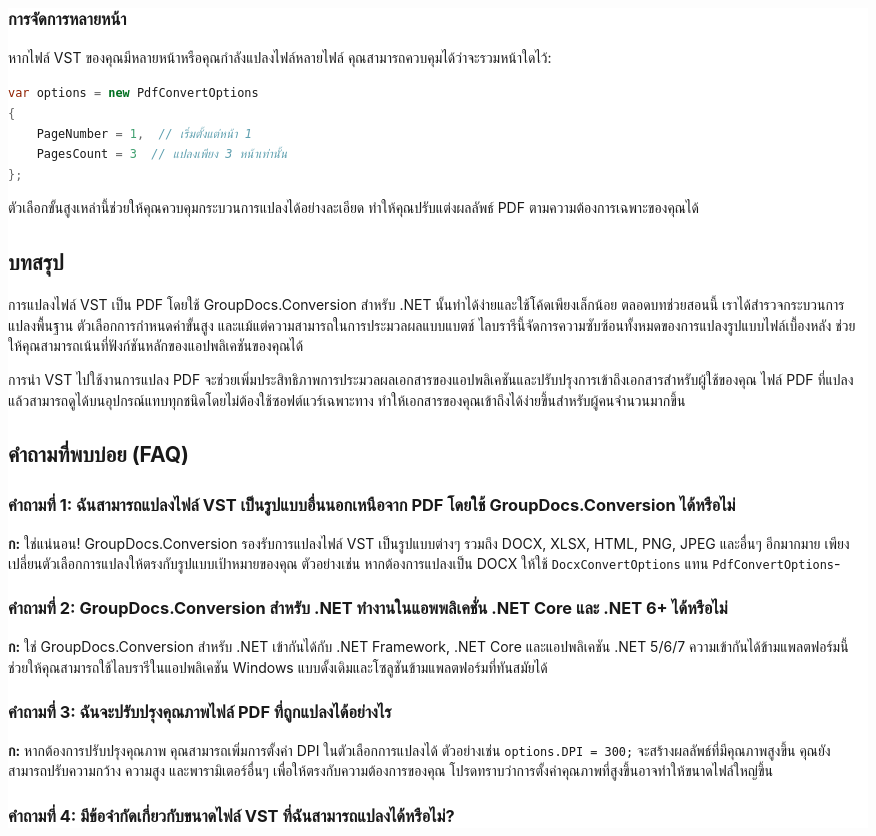 ### การจัดการหลายหน้า

หากไฟล์ VST ของคุณมีหลายหน้าหรือคุณกำลังแปลงไฟล์หลายไฟล์ คุณสามารถควบคุมได้ว่าจะรวมหน้าใดไว้:

```csharp
var options = new PdfConvertOptions
{
    PageNumber = 1,  // เริ่มตั้งแต่หน้า 1
    PagesCount = 3  // แปลงเพียง 3 หน้าเท่านั้น
};
```

ตัวเลือกขั้นสูงเหล่านี้ช่วยให้คุณควบคุมกระบวนการแปลงได้อย่างละเอียด ทำให้คุณปรับแต่งผลลัพธ์ PDF ตามความต้องการเฉพาะของคุณได้

## บทสรุป

การแปลงไฟล์ VST เป็น PDF โดยใช้ GroupDocs.Conversion สำหรับ .NET นั้นทำได้ง่ายและใช้โค้ดเพียงเล็กน้อย ตลอดบทช่วยสอนนี้ เราได้สำรวจกระบวนการแปลงพื้นฐาน ตัวเลือกการกำหนดค่าขั้นสูง และแม้แต่ความสามารถในการประมวลผลแบบแบตช์ ไลบรารีนี้จัดการความซับซ้อนทั้งหมดของการแปลงรูปแบบไฟล์เบื้องหลัง ช่วยให้คุณสามารถเน้นที่ฟังก์ชันหลักของแอปพลิเคชันของคุณได้

การนำ VST ไปใช้งานการแปลง PDF จะช่วยเพิ่มประสิทธิภาพการประมวลผลเอกสารของแอปพลิเคชันและปรับปรุงการเข้าถึงเอกสารสำหรับผู้ใช้ของคุณ ไฟล์ PDF ที่แปลงแล้วสามารถดูได้บนอุปกรณ์แทบทุกชนิดโดยไม่ต้องใช้ซอฟต์แวร์เฉพาะทาง ทำให้เอกสารของคุณเข้าถึงได้ง่ายขึ้นสำหรับผู้คนจำนวนมากขึ้น

## คำถามที่พบบ่อย (FAQ)

### คำถามที่ 1: ฉันสามารถแปลงไฟล์ VST เป็นรูปแบบอื่นนอกเหนือจาก PDF โดยใช้ GroupDocs.Conversion ได้หรือไม่

**ก:** ใช่แน่นอน! GroupDocs.Conversion รองรับการแปลงไฟล์ VST เป็นรูปแบบต่างๆ รวมถึง DOCX, XLSX, HTML, PNG, JPEG และอื่นๆ อีกมากมาย เพียงเปลี่ยนตัวเลือกการแปลงให้ตรงกับรูปแบบเป้าหมายของคุณ ตัวอย่างเช่น หากต้องการแปลงเป็น DOCX ให้ใช้ `DocxConvertOptions` แทน `PdfConvertOptions`-

### คำถามที่ 2: GroupDocs.Conversion สำหรับ .NET ทำงานในแอพพลิเคชั่น .NET Core และ .NET 6+ ได้หรือไม่

**ก:** ใช่ GroupDocs.Conversion สำหรับ .NET เข้ากันได้กับ .NET Framework, .NET Core และแอปพลิเคชัน .NET 5/6/7 ความเข้ากันได้ข้ามแพลตฟอร์มนี้ช่วยให้คุณสามารถใช้ไลบรารีในแอปพลิเคชัน Windows แบบดั้งเดิมและโซลูชันข้ามแพลตฟอร์มที่ทันสมัยได้

### คำถามที่ 3: ฉันจะปรับปรุงคุณภาพไฟล์ PDF ที่ถูกแปลงได้อย่างไร

**ก:** หากต้องการปรับปรุงคุณภาพ คุณสามารถเพิ่มการตั้งค่า DPI ในตัวเลือกการแปลงได้ ตัวอย่างเช่น `options.DPI = 300;` จะสร้างผลลัพธ์ที่มีคุณภาพสูงขึ้น คุณยังสามารถปรับความกว้าง ความสูง และพารามิเตอร์อื่นๆ เพื่อให้ตรงกับความต้องการของคุณ โปรดทราบว่าการตั้งค่าคุณภาพที่สูงขึ้นอาจทำให้ขนาดไฟล์ใหญ่ขึ้น

### คำถามที่ 4: มีข้อจำกัดเกี่ยวกับขนาดไฟล์ VST ที่ฉันสามารถแปลงได้หรือไม่?
